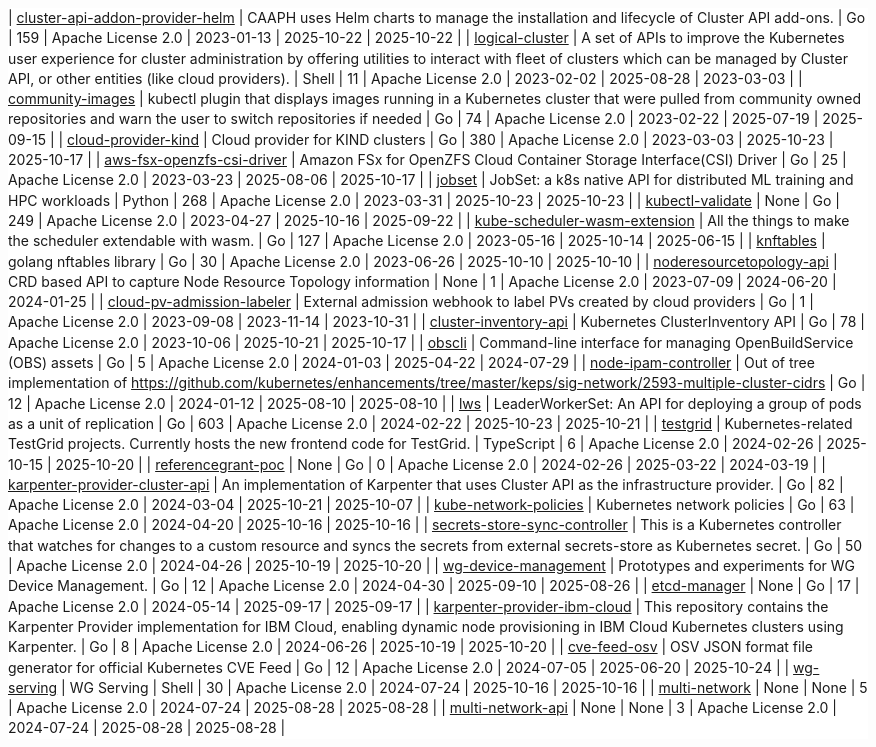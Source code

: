 | [cluster-api-addon-provider-helm](https://github.com/kubernetes-sigs/cluster-api-addon-provider-helm) | CAAPH uses Helm charts to manage the installation and lifecycle of Cluster API add-ons. | Go | 159 | Apache License 2.0 | 2023-01-13 | 2025-10-22 | 2025-10-22 |
| [logical-cluster](https://github.com/kubernetes-sigs/logical-cluster) | A set of APIs to improve the Kubernetes user experience for cluster administration by offering utilities to interact with fleet of clusters which can be managed by Cluster API, or other entities (like cloud providers).  | Shell | 11 | Apache License 2.0 | 2023-02-02 | 2025-08-28 | 2023-03-03 |
| [community-images](https://github.com/kubernetes-sigs/community-images) | kubectl plugin that displays images running in a Kubernetes cluster that were pulled from community owned repositories and warn the user to switch repositories if needed | Go | 74 | Apache License 2.0 | 2023-02-22 | 2025-07-19 | 2025-09-15 |
| [cloud-provider-kind](https://github.com/kubernetes-sigs/cloud-provider-kind) | Cloud provider for KIND clusters | Go | 380 | Apache License 2.0 | 2023-03-03 | 2025-10-23 | 2025-10-17 |
| [aws-fsx-openzfs-csi-driver](https://github.com/kubernetes-sigs/aws-fsx-openzfs-csi-driver) | Amazon FSx for OpenZFS Cloud Container Storage Interface(CSI) Driver | Go | 25 | Apache License 2.0 | 2023-03-23 | 2025-08-06 | 2025-10-17 |
| [jobset](https://github.com/kubernetes-sigs/jobset) | JobSet: a k8s native API for distributed ML training and HPC workloads | Python | 268 | Apache License 2.0 | 2023-03-31 | 2025-10-23 | 2025-10-23 |
| [kubectl-validate](https://github.com/kubernetes-sigs/kubectl-validate) | None | Go | 249 | Apache License 2.0 | 2023-04-27 | 2025-10-16 | 2025-09-22 |
| [kube-scheduler-wasm-extension](https://github.com/kubernetes-sigs/kube-scheduler-wasm-extension) | All the things to make the scheduler extendable with wasm. | Go | 127 | Apache License 2.0 | 2023-05-16 | 2025-10-14 | 2025-06-15 |
| [knftables](https://github.com/kubernetes-sigs/knftables) | golang nftables library | Go | 30 | Apache License 2.0 | 2023-06-26 | 2025-10-10 | 2025-10-10 |
| [noderesourcetopology-api](https://github.com/kubernetes-sigs/noderesourcetopology-api) | CRD based API to capture Node Resource Topology information | None | 1 | Apache License 2.0 | 2023-07-09 | 2024-06-20 | 2024-01-25 |
| [cloud-pv-admission-labeler](https://github.com/kubernetes-sigs/cloud-pv-admission-labeler) | External admission webhook to label PVs created by cloud providers | Go | 1 | Apache License 2.0 | 2023-09-08 | 2023-11-14 | 2023-10-31 |
| [cluster-inventory-api](https://github.com/kubernetes-sigs/cluster-inventory-api) | Kubernetes ClusterInventory API  | Go | 78 | Apache License 2.0 | 2023-10-06 | 2025-10-21 | 2025-10-17 |
| [obscli](https://github.com/kubernetes-sigs/obscli) | Command-line interface for managing OpenBuildService (OBS) assets | Go | 5 | Apache License 2.0 | 2024-01-03 | 2025-04-22 | 2024-07-29 |
| [node-ipam-controller](https://github.com/kubernetes-sigs/node-ipam-controller) | Out of tree implementation of https://github.com/kubernetes/enhancements/tree/master/keps/sig-network/2593-multiple-cluster-cidrs | Go | 12 | Apache License 2.0 | 2024-01-12 | 2025-08-10 | 2025-08-10 |
| [lws](https://github.com/kubernetes-sigs/lws) | LeaderWorkerSet: An API for deploying a group of pods as a unit of replication | Go | 603 | Apache License 2.0 | 2024-02-22 | 2025-10-23 | 2025-10-21 |
| [testgrid](https://github.com/kubernetes-sigs/testgrid) | Kubernetes-related TestGrid projects. Currently hosts the new frontend code for TestGrid. | TypeScript | 6 | Apache License 2.0 | 2024-02-26 | 2025-10-15 | 2025-10-20 |
| [referencegrant-poc](https://github.com/kubernetes-sigs/referencegrant-poc) | None | Go | 0 | Apache License 2.0 | 2024-02-26 | 2025-03-22 | 2024-03-19 |
| [karpenter-provider-cluster-api](https://github.com/kubernetes-sigs/karpenter-provider-cluster-api) | An implementation of Karpenter that uses Cluster API as the infrastructure provider. | Go | 82 | Apache License 2.0 | 2024-03-04 | 2025-10-21 | 2025-10-07 |
| [kube-network-policies](https://github.com/kubernetes-sigs/kube-network-policies) | Kubernetes network policies | Go | 63 | Apache License 2.0 | 2024-04-20 | 2025-10-16 | 2025-10-16 |
| [secrets-store-sync-controller](https://github.com/kubernetes-sigs/secrets-store-sync-controller) | This is a Kubernetes controller that watches for changes to a custom resource and syncs the secrets from external secrets-store as Kubernetes secret. | Go | 50 | Apache License 2.0 | 2024-04-26 | 2025-10-19 | 2025-10-20 |
| [wg-device-management](https://github.com/kubernetes-sigs/wg-device-management) | Prototypes and experiments for WG Device Management. | Go | 12 | Apache License 2.0 | 2024-04-30 | 2025-09-10 | 2025-08-26 |
| [etcd-manager](https://github.com/kubernetes-sigs/etcd-manager) | None | Go | 17 | Apache License 2.0 | 2024-05-14 | 2025-09-17 | 2025-09-17 |
| [karpenter-provider-ibm-cloud](https://github.com/kubernetes-sigs/karpenter-provider-ibm-cloud) | This repository contains the Karpenter Provider implementation for IBM Cloud, enabling dynamic node provisioning in IBM Cloud Kubernetes clusters using Karpenter. | Go | 8 | Apache License 2.0 | 2024-06-26 | 2025-10-19 | 2025-10-20 |
| [cve-feed-osv](https://github.com/kubernetes-sigs/cve-feed-osv) | OSV JSON format file generator for official Kubernetes CVE Feed | Go | 12 | Apache License 2.0 | 2024-07-05 | 2025-06-20 | 2025-10-24 |
| [wg-serving](https://github.com/kubernetes-sigs/wg-serving) | WG Serving | Shell | 30 | Apache License 2.0 | 2024-07-24 | 2025-10-16 | 2025-10-16 |
| [multi-network](https://github.com/kubernetes-sigs/multi-network) | None | None | 5 | Apache License 2.0 | 2024-07-24 | 2025-08-28 | 2025-08-28 |
| [multi-network-api](https://github.com/kubernetes-sigs/multi-network-api) | None | None | 3 | Apache License 2.0 | 2024-07-24 | 2025-08-28 | 2025-08-28 |